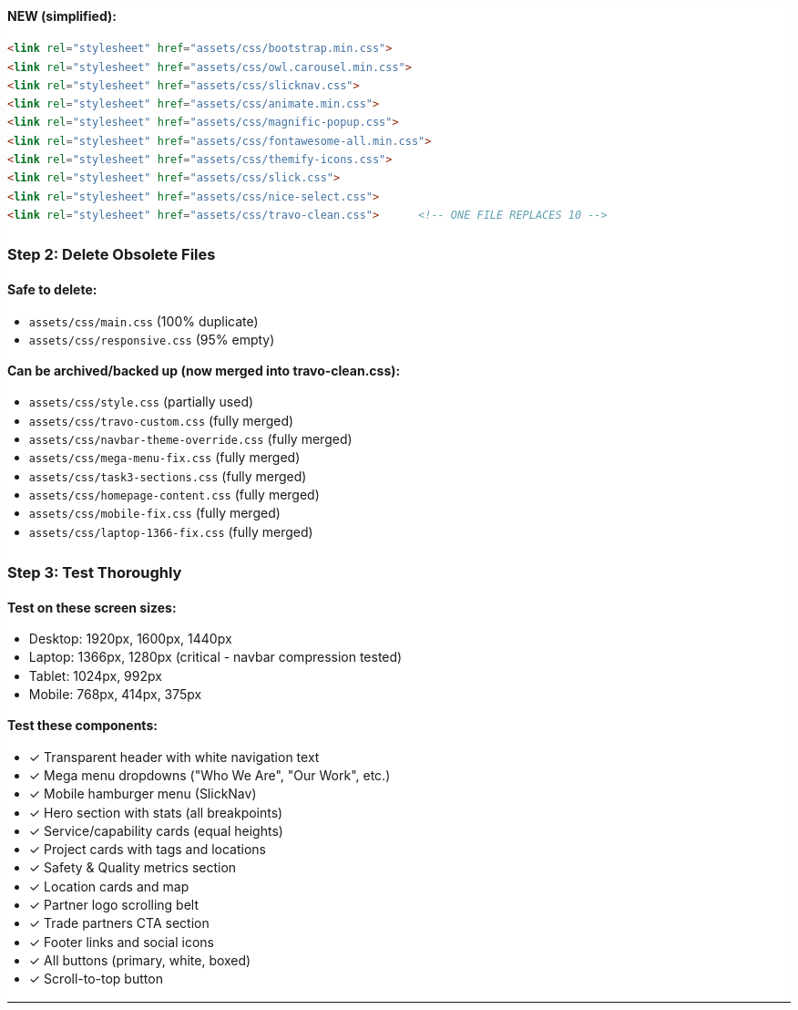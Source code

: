 
**NEW (simplified):**
```html
<link rel="stylesheet" href="assets/css/bootstrap.min.css">
<link rel="stylesheet" href="assets/css/owl.carousel.min.css">
<link rel="stylesheet" href="assets/css/slicknav.css">
<link rel="stylesheet" href="assets/css/animate.min.css">
<link rel="stylesheet" href="assets/css/magnific-popup.css">
<link rel="stylesheet" href="assets/css/fontawesome-all.min.css">
<link rel="stylesheet" href="assets/css/themify-icons.css">
<link rel="stylesheet" href="assets/css/slick.css">
<link rel="stylesheet" href="assets/css/nice-select.css">
<link rel="stylesheet" href="assets/css/travo-clean.css">      <!-- ONE FILE REPLACES 10 -->
```

### Step 2: Delete Obsolete Files

**Safe to delete:**
- `assets/css/main.css` (100% duplicate)
- `assets/css/responsive.css` (95% empty)

**Can be archived/backed up (now merged into travo-clean.css):**
- `assets/css/style.css` (partially used)
- `assets/css/travo-custom.css` (fully merged)
- `assets/css/navbar-theme-override.css` (fully merged)
- `assets/css/mega-menu-fix.css` (fully merged)
- `assets/css/task3-sections.css` (fully merged)
- `assets/css/homepage-content.css` (fully merged)
- `assets/css/mobile-fix.css` (fully merged)
- `assets/css/laptop-1366-fix.css` (fully merged)

### Step 3: Test Thoroughly

**Test on these screen sizes:**
- Desktop: 1920px, 1600px, 1440px
- Laptop: 1366px, 1280px (critical - navbar compression tested)
- Tablet: 1024px, 992px
- Mobile: 768px, 414px, 375px

**Test these components:**
- ✓ Transparent header with white navigation text
- ✓ Mega menu dropdowns ("Who We Are", "Our Work", etc.)
- ✓ Mobile hamburger menu (SlickNav)
- ✓ Hero section with stats (all breakpoints)
- ✓ Service/capability cards (equal heights)
- ✓ Project cards with tags and locations
- ✓ Safety & Quality metrics section
- ✓ Location cards and map
- ✓ Partner logo scrolling belt
- ✓ Trade partners CTA section
- ✓ Footer links and social icons
- ✓ All buttons (primary, white, boxed)
- ✓ Scroll-to-top button

---